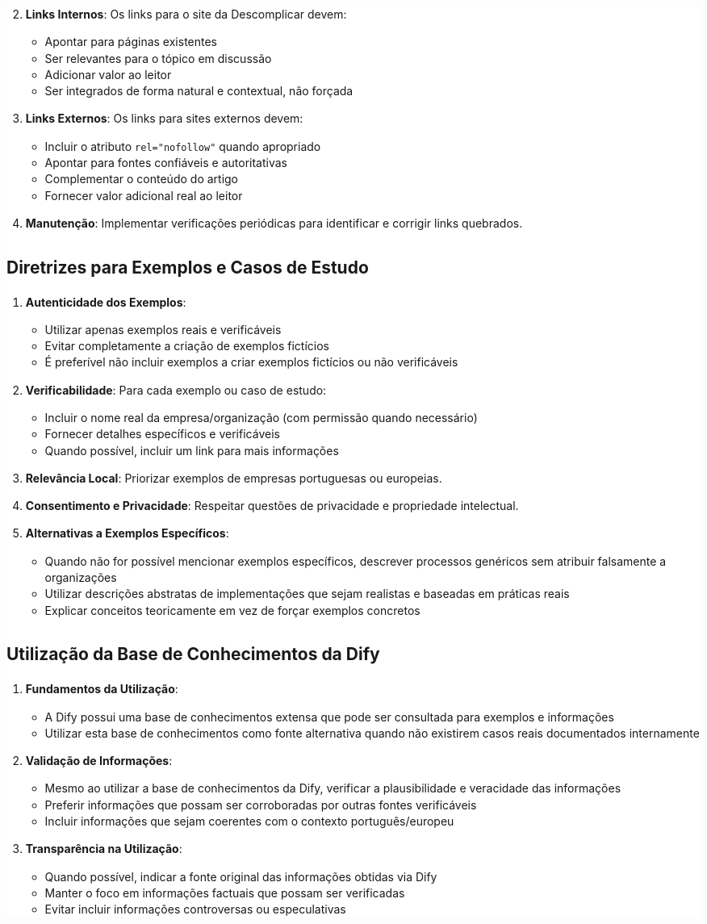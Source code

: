 2. **Links Internos**: Os links para o site da Descomplicar devem:
   - Apontar para páginas existentes
   - Ser relevantes para o tópico em discussão
   - Adicionar valor ao leitor
   - Ser integrados de forma natural e contextual, não forçada

3. **Links Externos**: Os links para sites externos devem:
   - Incluir o atributo `rel="nofollow"` quando apropriado
   - Apontar para fontes confiáveis e autoritativas
   - Complementar o conteúdo do artigo
   - Fornecer valor adicional real ao leitor

4. **Manutenção**: Implementar verificações periódicas para identificar e corrigir links quebrados.

## Diretrizes para Exemplos e Casos de Estudo

1. **Autenticidade dos Exemplos**: 
   - Utilizar apenas exemplos reais e verificáveis
   - Evitar completamente a criação de exemplos fictícios
   - É preferível não incluir exemplos a criar exemplos fictícios ou não verificáveis

2. **Verificabilidade**: Para cada exemplo ou caso de estudo:
   - Incluir o nome real da empresa/organização (com permissão quando necessário)
   - Fornecer detalhes específicos e verificáveis
   - Quando possível, incluir um link para mais informações

3. **Relevância Local**: Priorizar exemplos de empresas portuguesas ou europeias.

4. **Consentimento e Privacidade**: Respeitar questões de privacidade e propriedade intelectual.

5. **Alternativas a Exemplos Específicos**: 
   - Quando não for possível mencionar exemplos específicos, descrever processos genéricos sem atribuir falsamente a organizações
   - Utilizar descrições abstratas de implementações que sejam realistas e baseadas em práticas reais
   - Explicar conceitos teoricamente em vez de forçar exemplos concretos

## Utilização da Base de Conhecimentos da Dify

1. **Fundamentos da Utilização**:
   - A Dify possui uma base de conhecimentos extensa que pode ser consultada para exemplos e informações
   - Utilizar esta base de conhecimentos como fonte alternativa quando não existirem casos reais documentados internamente

2. **Validação de Informações**:
   - Mesmo ao utilizar a base de conhecimentos da Dify, verificar a plausibilidade e veracidade das informações
   - Preferir informações que possam ser corroboradas por outras fontes verificáveis
   - Incluir informações que sejam coerentes com o contexto português/europeu

3. **Transparência na Utilização**:
   - Quando possível, indicar a fonte original das informações obtidas via Dify
   - Manter o foco em informações factuais que possam ser verificadas
   - Evitar incluir informações controversas ou especulativas
